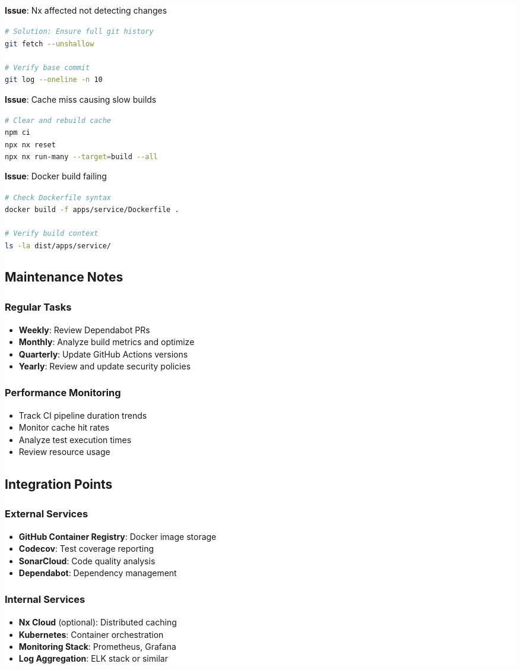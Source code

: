 **Issue**: Nx affected not detecting changes
```bash
# Solution: Ensure full git history
git fetch --unshallow

# Verify base commit
git log --oneline -n 10
```

**Issue**: Cache miss causing slow builds
```bash
# Clear and rebuild cache
npm ci
npx nx reset
npx nx run-many --target=build --all
```

**Issue**: Docker build failing
```bash
# Check Dockerfile syntax
docker build -f apps/service/Dockerfile .

# Verify build context
ls -la dist/apps/service/
```

## Maintenance Notes

### Regular Tasks
- **Weekly**: Review Dependabot PRs
- **Monthly**: Analyze build metrics and optimize
- **Quarterly**: Update GitHub Actions versions
- **Yearly**: Review and update security policies

### Performance Monitoring
- Track CI pipeline duration trends
- Monitor cache hit rates
- Analyze test execution times
- Review resource usage

## Integration Points

### External Services
- **GitHub Container Registry**: Docker image storage
- **Codecov**: Test coverage reporting
- **SonarCloud**: Code quality analysis
- **Dependabot**: Dependency management

### Internal Services
- **Nx Cloud** (optional): Distributed caching
- **Kubernetes**: Container orchestration
- **Monitoring Stack**: Prometheus, Grafana
- **Log Aggregation**: ELK stack or similar
